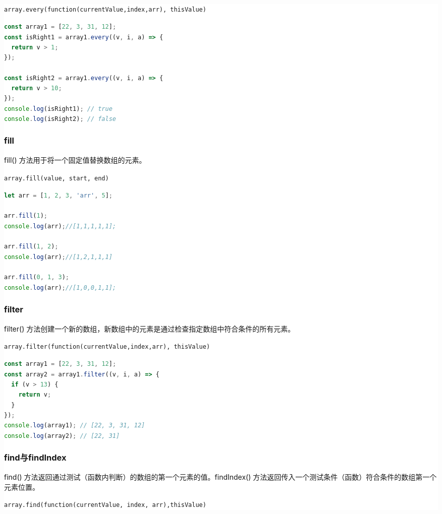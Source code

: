 `array.every(function(currentValue,index,arr), thisValue)`

```javascript
const array1 = [22, 3, 31, 12];
const isRight1 = array1.every((v, i, a) => {
  return v > 1;
});

const isRight2 = array1.every((v, i, a) => {
  return v > 10;
});
console.log(isRight1); // true
console.log(isRight2); // false
```

### fill

fill() 方法用于将一个固定值替换数组的元素。

`array.fill(value, start, end)`

```javascript
let arr = [1, 2, 3, 'arr', 5];

arr.fill(1);
console.log(arr);//[1,1,1,1,1];

arr.fill(1, 2);
console.log(arr);//[1,2,1,1,1]

arr.fill(0, 1, 3);
console.log(arr);//[1,0,0,1,1];
```

### filter

filter() 方法创建一个新的数组，新数组中的元素是通过检查指定数组中符合条件的所有元素。

`array.filter(function(currentValue,index,arr), thisValue)`

```javascript
const array1 = [22, 3, 31, 12];
const array2 = array1.filter((v, i, a) => {
  if (v > 13) {
    return v;
  }
});
console.log(array1); // [22, 3, 31, 12]
console.log(array2); // [22, 31]
```

### find与findIndex

find() 方法返回通过测试（函数内判断）的数组的第一个元素的值。findIndex() 方法返回传入一个测试条件（函数）符合条件的数组第一个元素位置。

`array.find(function(currentValue, index, arr),thisValue)`
